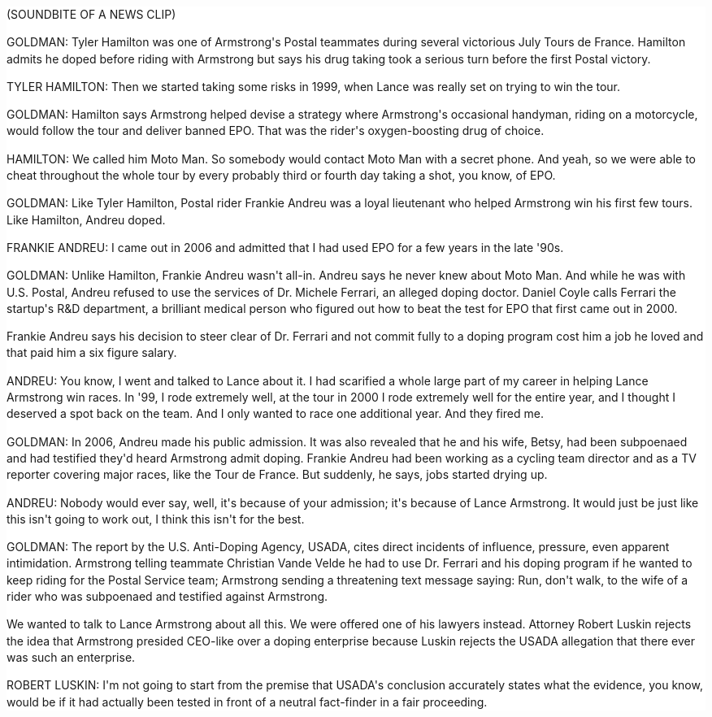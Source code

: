 (SOUNDBITE OF A NEWS CLIP)

GOLDMAN: Tyler Hamilton was one of Armstrong's Postal teammates during several victorious July Tours de France. Hamilton admits he doped before riding with Armstrong but says his drug taking took a serious turn before the first Postal victory.

TYLER HAMILTON: Then we started taking some risks in 1999, when Lance was really set on trying to win the tour.

GOLDMAN: Hamilton says Armstrong helped devise a strategy where Armstrong's occasional handyman, riding on a motorcycle, would follow the tour and deliver banned EPO. That was the rider's oxygen-boosting drug of choice.

HAMILTON: We called him Moto Man. So somebody would contact Moto Man with a secret phone. And yeah, so we were able to cheat throughout the whole tour by every probably third or fourth day taking a shot, you know, of EPO.

GOLDMAN: Like Tyler Hamilton, Postal rider Frankie Andreu was a loyal lieutenant who helped Armstrong win his first few tours. Like Hamilton, Andreu doped.

FRANKIE ANDREU: I came out in 2006 and admitted that I had used EPO for a few years in the late '90s.

GOLDMAN: Unlike Hamilton, Frankie Andreu wasn't all-in. Andreu says he never knew about Moto Man. And while he was with U.S. Postal, Andreu refused to use the services of Dr. Michele Ferrari, an alleged doping doctor. Daniel Coyle calls Ferrari the startup's R&D department, a brilliant medical person who figured out how to beat the test for EPO that first came out in 2000.

Frankie Andreu says his decision to steer clear of Dr. Ferrari and not commit fully to a doping program cost him a job he loved and that paid him a six figure salary.

ANDREU: You know, I went and talked to Lance about it. I had scarified a whole large part of my career in helping Lance Armstrong win races. In '99, I rode extremely well, at the tour in 2000 I rode extremely well for the entire year, and I thought I deserved a spot back on the team. And I only wanted to race one additional year. And they fired me.

GOLDMAN: In 2006, Andreu made his public admission. It was also revealed that he and his wife, Betsy, had been subpoenaed and had testified they'd heard Armstrong admit doping. Frankie Andreu had been working as a cycling team director and as a TV reporter covering major races, like the Tour de France. But suddenly, he says, jobs started drying up.

ANDREU: Nobody would ever say, well, it's because of your admission; it's because of Lance Armstrong. It would just be just like this isn't going to work out, I think this isn't for the best.

GOLDMAN: The report by the U.S. Anti-Doping Agency, USADA, cites direct incidents of influence, pressure, even apparent intimidation. Armstrong telling teammate Christian Vande Velde he had to use Dr. Ferrari and his doping program if he wanted to keep riding for the Postal Service team; Armstrong sending a threatening text message saying: Run, don't walk, to the wife of a rider who was subpoenaed and testified against Armstrong.

We wanted to talk to Lance Armstrong about all this. We were offered one of his lawyers instead. Attorney Robert Luskin rejects the idea that Armstrong presided CEO-like over a doping enterprise because Luskin rejects the USADA allegation that there ever was such an enterprise.

ROBERT LUSKIN: I'm not going to start from the premise that USADA's conclusion accurately states what the evidence, you know, would be if it had actually been tested in front of a neutral fact-finder in a fair proceeding.
